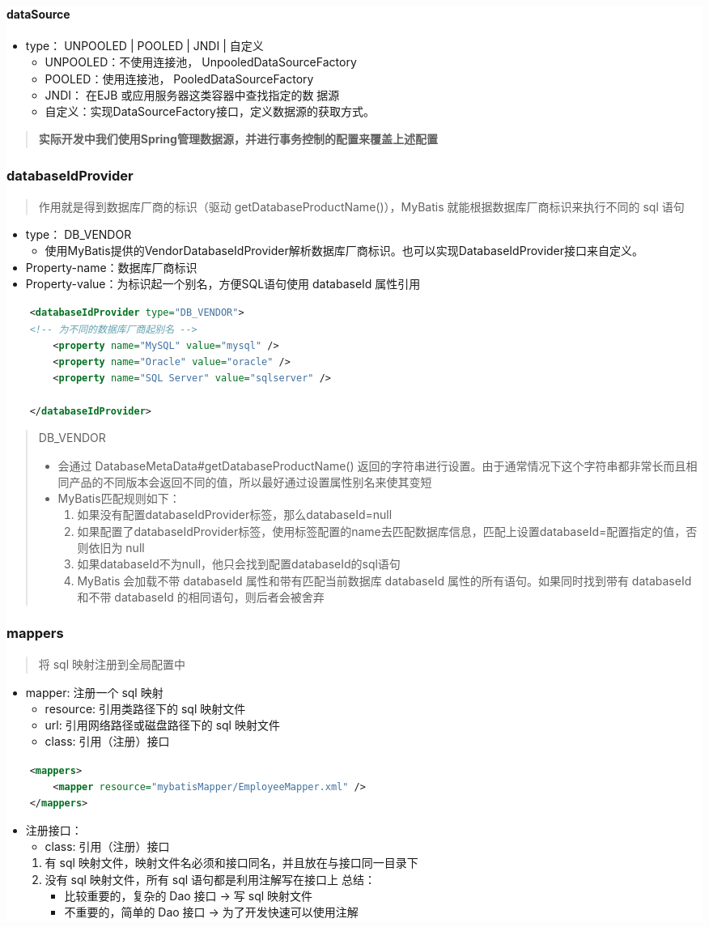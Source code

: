 #### dataSource
- type： UNPOOLED | POOLED | JNDI | 自定义
    - UNPOOLED：不使用连接池，
    UnpooledDataSourceFactory
    - POOLED：使用连接池， PooledDataSourceFactory
    - JNDI： 在EJB 或应用服务器这类容器中查找指定的数
    据源
    - 自定义：实现DataSourceFactory接口，定义数据源的获取方式。


> **实际开发中我们使用Spring管理数据源，并进行事务控制的配置来覆盖上述配置**

### databaseIdProvider
> 作用就是得到数据库厂商的标识（驱动 getDatabaseProductName()），MyBatis 就能根据数据库厂商标识来执行不同的 sql 语句

- type： DB_VENDOR
    - 使用MyBatis提供的VendorDatabaseIdProvider解析数据库厂商标识。也可以实现DatabaseIdProvider接口来自定义。
- Property-name：数据库厂商标识
- Property-value：为标识起一个别名，方便SQL语句使用 databaseId 属性引用

```xml
	<databaseIdProvider type="DB_VENDOR">
	<!-- 为不同的数据库厂商起别名 -->
		<property name="MySQL" value="mysql" />
		<property name="Oracle" value="oracle" />
		<property name="SQL Server" value="sqlserver" />

	</databaseIdProvider>
```

> DB_VENDOR
> - 会通过 DatabaseMetaData#getDatabaseProductName() 返回的字符串进行设置。由于通常情况下这个字符串都非常长而且相同产品的不同版本会返回不同的值，所以最好通过设置属性别名来使其变短
> - MyBatis匹配规则如下：
>     1. 如果没有配置databaseIdProvider标签，那么databaseId=null
>     2. 如果配置了databaseIdProvider标签，使用标签配置的name去匹配数据库信息，匹配上设置databaseId=配置指定的值，否则依旧为 null
>     3. 如果databaseId不为null，他只会找到配置databaseId的sql语句
>     4. MyBatis 会加载不带 databaseId 属性和带有匹配当前数据库
>     databaseId 属性的所有语句。如果同时找到带有 databaseId 和不带 databaseId 的相同语句，则后者会被舍弃

### mappers
> 将 sql 映射注册到全局配置中

- mapper: 注册一个 sql 映射
    - resource: 引用类路径下的 sql 映射文件
    - url: 引用网络路径或磁盘路径下的 sql 映射文件
    - class: 引用（注册）接口

```xml
	<mappers>
		<mapper resource="mybatisMapper/EmployeeMapper.xml" />
	</mappers>
```

- 注册接口：
    - class: 引用（注册）接口
    1. 有 sql 映射文件，映射文件名必须和接口同名，并且放在与接口同一目录下
    2. 没有 sql 映射文件，所有 sql 语句都是利用注解写在接口上
    总结：
        - 比较重要的，复杂的 Dao 接口 -> 写 sql 映射文件
        - 不重要的，简单的 Dao 接口  -> 为了开发快速可以使用注解
